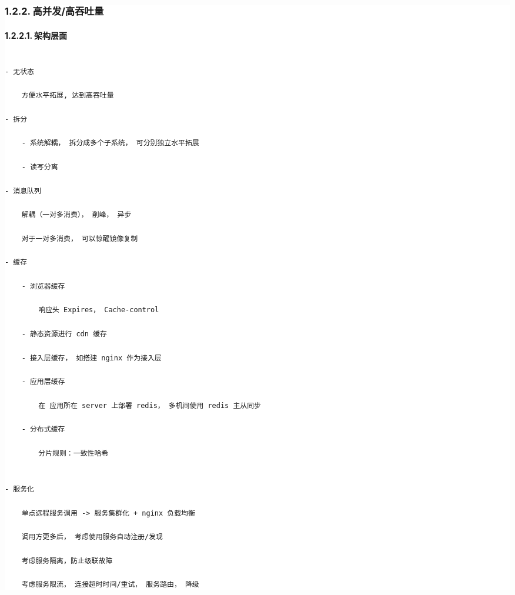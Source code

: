 ```
```


### 1.2.2. 高并发/高吞吐量

#### 1.2.2.1. 架构层面

```

- 无状态

    方便水平拓展, 达到高吞吐量

- 拆分

    - 系统解耦， 拆分成多个子系统， 可分别独立水平拓展

    - 读写分离

- 消息队列

    解耦（一对多消费）， 削峰， 异步

    对于一对多消费， 可以惊醒镜像复制

- 缓存

    - 浏览器缓存

        响应头 Expires， Cache-control

    - 静态资源进行 cdn 缓存

    - 接入层缓存， 如搭建 nginx 作为接入层

    - 应用层缓存

        在 应用所在 server 上部署 redis， 多机间使用 redis 主从同步

    - 分布式缓存

        分片规则：一致性哈希


- 服务化

    单点远程服务调用 -> 服务集群化 + nginx 负载均衡 

    调用方更多后， 考虑使用服务自动注册/发现

    考虑服务隔离，防止级联故障

    考虑服务限流， 连接超时时间/重试， 服务路由， 降级
```
